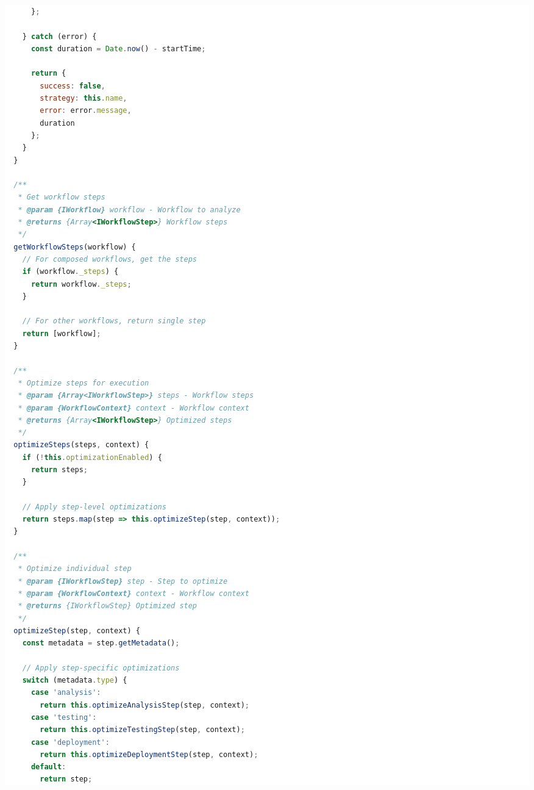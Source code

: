 ```javascript
      };
      
    } catch (error) {
      const duration = Date.now() - startTime;
      
      return {
        success: false,
        strategy: this.name,
        error: error.message,
        duration
      };
    }
  }

  /**
   * Get workflow steps
   * @param {IWorkflow} workflow - Workflow to analyze
   * @returns {Array<IWorkflowStep>} Workflow steps
   */
  getWorkflowSteps(workflow) {
    // For composed workflows, get the steps
    if (workflow._steps) {
      return workflow._steps;
    }
    
    // For other workflows, return single step
    return [workflow];
  }

  /**
   * Optimize steps for execution
   * @param {Array<IWorkflowStep>} steps - Workflow steps
   * @param {WorkflowContext} context - Workflow context
   * @returns {Array<IWorkflowStep>} Optimized steps
   */
  optimizeSteps(steps, context) {
    if (!this.optimizationEnabled) {
      return steps;
    }

    // Apply step-level optimizations
    return steps.map(step => this.optimizeStep(step, context));
  }

  /**
   * Optimize individual step
   * @param {IWorkflowStep} step - Step to optimize
   * @param {WorkflowContext} context - Workflow context
   * @returns {IWorkflowStep} Optimized step
   */
  optimizeStep(step, context) {
    const metadata = step.getMetadata();
    
    // Apply step-specific optimizations
    switch (metadata.type) {
      case 'analysis':
        return this.optimizeAnalysisStep(step, context);
      case 'testing':
        return this.optimizeTestingStep(step, context);
      case 'deployment':
        return this.optimizeDeploymentStep(step, context);
      default:
        return step;
```